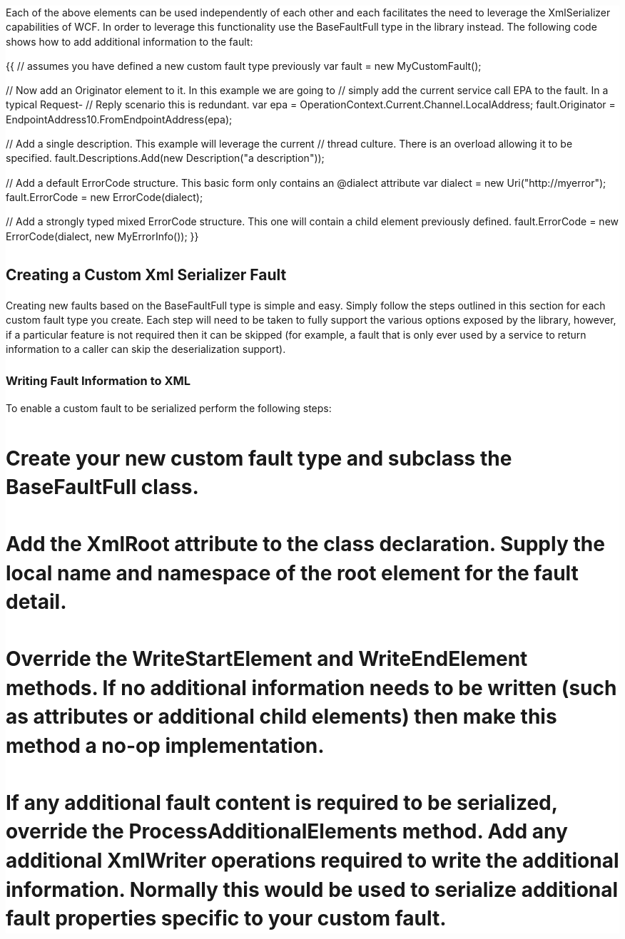 Each of the above elements can be used independently of each other and each facilitates the need to leverage the XmlSerializer capabilities of WCF. In order to leverage this functionality use the BaseFaultFull type in the library instead. The following code shows how to add additional information to the fault:

{{
// assumes you have defined a new custom fault type previously
var fault = new MyCustomFault();

// Now add an Originator element to it. In this example we are going to
// simply add the current service call EPA to the fault. In a typical Request-
// Reply scenario this is redundant.
var epa = OperationContext.Current.Channel.LocalAddress;
fault.Originator = EndpointAddress10.FromEndpointAddress(epa);

// Add a single description. This example will leverage the current
// thread culture. There is an overload allowing it to be specified.
fault.Descriptions.Add(new Description("a description"));

// Add a default ErrorCode structure. This basic form only contains an @dialect attribute
var dialect = new Uri("http://myerror");
fault.ErrorCode = new ErrorCode(dialect);

// Add a strongly typed mixed ErrorCode structure. This one will contain a child element previously defined.
fault.ErrorCode = new ErrorCode<MyErrorInfo>(dialect, new MyErrorInfo());
}}

## Creating a Custom Xml Serializer Fault

Creating new faults based on the BaseFaultFull type is simple and easy. Simply follow the steps outlined in this section for each custom fault type you create. Each step will need to be taken to fully support the various options exposed by the library, however, if a particular feature is not required then it can be skipped (for example, a fault that is only ever used by a service to return information to a caller can skip the deserialization support).

### Writing Fault Information to XML

To enable a custom fault to be serialized perform the following steps:

# Create your new custom fault type and subclass the BaseFaultFull class.
# Add the XmlRoot attribute to the class declaration. Supply the local name and namespace of the root element for the fault detail.
# Override the WriteStartElement and WriteEndElement methods. If no additional information needs to be written (such as attributes or additional child elements) then make this method a no-op implementation.
# If any additional fault content is required to be serialized, override the ProcessAdditionalElements method. Add any additional XmlWriter operations required to write the additional information. Normally this would be used to serialize additional fault properties specific to your custom fault.